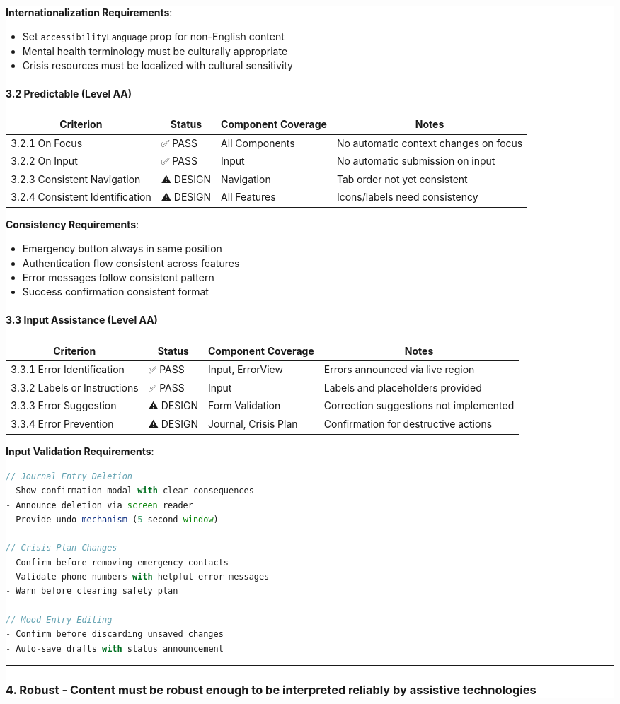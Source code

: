 **Internationalization Requirements**:
- Set `accessibilityLanguage` prop for non-English content
- Mental health terminology must be culturally appropriate
- Crisis resources must be localized with cultural sensitivity

#### 3.2 Predictable (Level AA)

| Criterion | Status | Component Coverage | Notes |
|-----------|--------|-------------------|-------|
| 3.2.1 On Focus | ✅ PASS | All Components | No automatic context changes on focus |
| 3.2.2 On Input | ✅ PASS | Input | No automatic submission on input |
| 3.2.3 Consistent Navigation | ⚠️ DESIGN | Navigation | Tab order not yet consistent |
| 3.2.4 Consistent Identification | ⚠️ DESIGN | All Features | Icons/labels need consistency |

**Consistency Requirements**:
- Emergency button always in same position
- Authentication flow consistent across features
- Error messages follow consistent pattern
- Success confirmation consistent format

#### 3.3 Input Assistance (Level AA)

| Criterion | Status | Component Coverage | Notes |
|-----------|--------|-------------------|-------|
| 3.3.1 Error Identification | ✅ PASS | Input, ErrorView | Errors announced via live region |
| 3.3.2 Labels or Instructions | ✅ PASS | Input | Labels and placeholders provided |
| 3.3.3 Error Suggestion | ⚠️ DESIGN | Form Validation | Correction suggestions not implemented |
| 3.3.4 Error Prevention | ⚠️ DESIGN | Journal, Crisis Plan | Confirmation for destructive actions |

**Input Validation Requirements**:
```typescript
// Journal Entry Deletion
- Show confirmation modal with clear consequences
- Announce deletion via screen reader
- Provide undo mechanism (5 second window)

// Crisis Plan Changes
- Confirm before removing emergency contacts
- Validate phone numbers with helpful error messages
- Warn before clearing safety plan

// Mood Entry Editing
- Confirm before discarding unsaved changes
- Auto-save drafts with status announcement
```

---

### 4. Robust - Content must be robust enough to be interpreted reliably by assistive technologies
